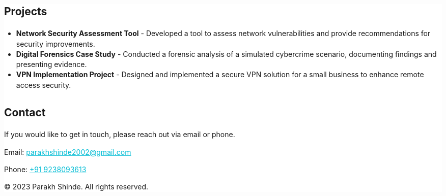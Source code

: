 <section id="projects" class="projects">
    <h2>Projects</h2>
    <ul>
        <li><strong>Network Security Assessment Tool</strong> - Developed a tool to assess network vulnerabilities and provide recommendations for security improvements.</li>
        <li><strong>Digital Forensics Case Study</strong> - Conducted a forensic analysis of a simulated cybercrime scenario, documenting findings and presenting evidence.</li>
        <li><strong>VPN Implementation Project</strong> - Designed and implemented a secure VPN solution for a small business to enhance remote access security.</li>
    </ul>
</section>

<section id="contact" class="contact">
    <h2>Contact</h2>
    <p>If you would like to get in touch, please reach out via email or phone.</p>
    <p>Email: <a href="mailto:parakhshinde2002@gmail.com" style="color: #00bcd4;">parakhshinde2002@gmail.com</a></p>
    <p>Phone: <a href="tel:+919238093613" style="color: #00bcd4;">+91 9238093613</a></p>
</section>

<footer>
    <p>&copy; 2023 Parakh Shinde. All rights reserved.</p>
</footer>

</body>
</html>

